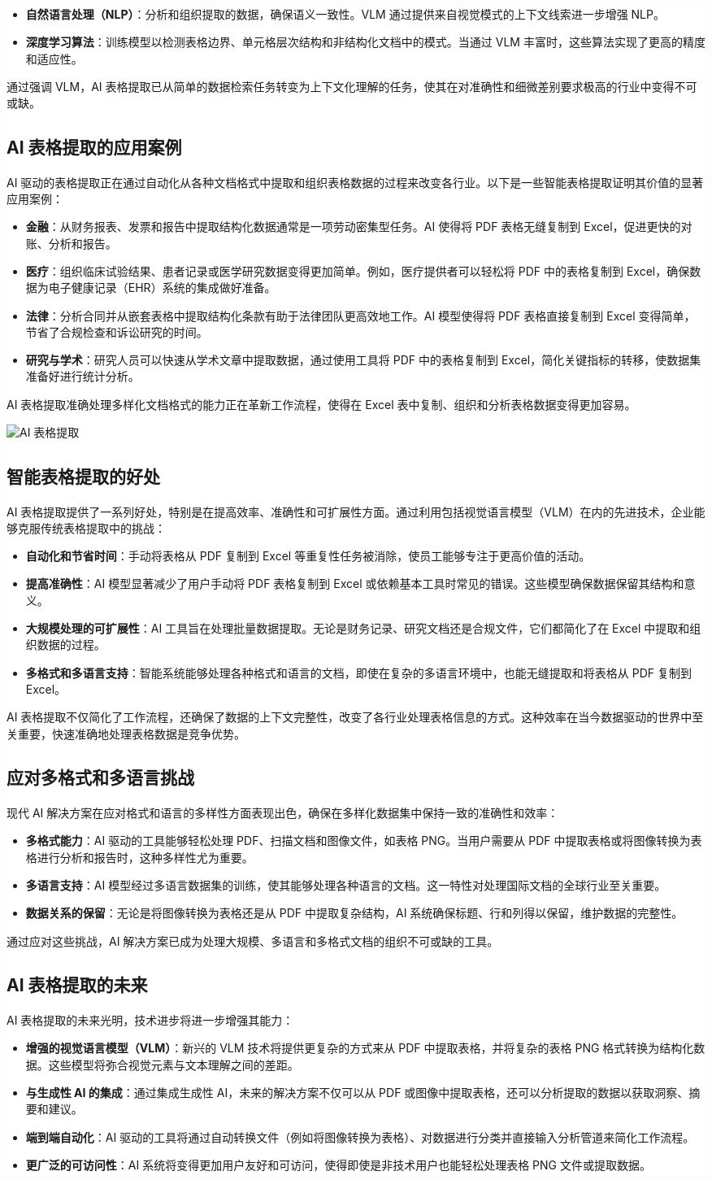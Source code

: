 - **自然语言处理（NLP）**：分析和组织提取的数据，确保语义一致性。VLM 通过提供来自视觉模式的上下文线索进一步增强 NLP。

- **深度学习算法**：训练模型以检测表格边界、单元格层次结构和非结构化文档中的模式。当通过 VLM 丰富时，这些算法实现了更高的精度和适应性。

通过强调 VLM，AI 表格提取已从简单的数据检索任务转变为上下文化理解的任务，使其在对准确性和细微差别要求极高的行业中变得不可或缺。

## AI 表格提取的应用案例

AI 驱动的表格提取正在通过自动化从各种文档格式中提取和组织表格数据的过程来改变各行业。以下是一些智能表格提取证明其价值的显著应用案例：

- **金融**：从财务报表、发票和报告中提取结构化数据通常是一项劳动密集型任务。AI 使得将 PDF 表格无缝复制到 Excel，促进更快的对账、分析和报告。

- **医疗**：组织临床试验结果、患者记录或医学研究数据变得更加简单。例如，医疗提供者可以轻松将 PDF 中的表格复制到 Excel，确保数据为电子健康记录（EHR）系统的集成做好准备。

- **法律**：分析合同并从嵌套表格中提取结构化条款有助于法律团队更高效地工作。AI 模型使得将 PDF 表格直接复制到 Excel 变得简单，节省了合规检查和诉讼研究的时间。

- **研究与学术**：研究人员可以快速从学术文章中提取数据，通过使用工具将 PDF 中的表格复制到 Excel，简化关键指标的转移，使数据集准备好进行统计分析。

AI 表格提取准确处理多样化文档格式的能力正在革新工作流程，使得在 Excel 表中复制、组织和分析表格数据变得更加容易。

![AI 表格提取](/images/solutions/ai-table-extraction-2.png)

## 智能表格提取的好处

AI 表格提取提供了一系列好处，特别是在提高效率、准确性和可扩展性方面。通过利用包括视觉语言模型（VLM）在内的先进技术，企业能够克服传统表格提取中的挑战：

- **自动化和节省时间**：手动将表格从 PDF 复制到 Excel 等重复性任务被消除，使员工能够专注于更高价值的活动。

- **提高准确性**：AI 模型显著减少了用户手动将 PDF 表格复制到 Excel 或依赖基本工具时常见的错误。这些模型确保数据保留其结构和意义。

- **大规模处理的可扩展性**：AI 工具旨在处理批量数据提取。无论是财务记录、研究文档还是合规文件，它们都简化了在 Excel 中提取和组织数据的过程。

- **多格式和多语言支持**：智能系统能够处理各种格式和语言的文档，即使在复杂的多语言环境中，也能无缝提取和将表格从 PDF 复制到 Excel。

AI 表格提取不仅简化了工作流程，还确保了数据的上下文完整性，改变了各行业处理表格信息的方式。这种效率在当今数据驱动的世界中至关重要，快速准确地处理表格数据是竞争优势。

## 应对多格式和多语言挑战

现代 AI 解决方案在应对格式和语言的多样性方面表现出色，确保在多样化数据集中保持一致的准确性和效率：

- **多格式能力**：AI 驱动的工具能够轻松处理 PDF、扫描文档和图像文件，如表格 PNG。当用户需要从 PDF 中提取表格或将图像转换为表格进行分析和报告时，这种多样性尤为重要。

- **多语言支持**：AI 模型经过多语言数据集的训练，使其能够处理各种语言的文档。这一特性对处理国际文档的全球行业至关重要。

- **数据关系的保留**：无论是将图像转换为表格还是从 PDF 中提取复杂结构，AI 系统确保标题、行和列得以保留，维护数据的完整性。

通过应对这些挑战，AI 解决方案已成为处理大规模、多语言和多格式文档的组织不可或缺的工具。

## AI 表格提取的未来

AI 表格提取的未来光明，技术进步将进一步增强其能力：

- **增强的视觉语言模型（VLM）**：新兴的 VLM 技术将提供更复杂的方式来从 PDF 中提取表格，并将复杂的表格 PNG 格式转换为结构化数据。这些模型将弥合视觉元素与文本理解之间的差距。

- **与生成性 AI 的集成**：通过集成生成性 AI，未来的解决方案不仅可以从 PDF 或图像中提取表格，还可以分析提取的数据以获取洞察、摘要和建议。

- **端到端自动化**：AI 驱动的工具将通过自动转换文件（例如将图像转换为表格）、对数据进行分类并直接输入分析管道来简化工作流程。

- **更广泛的可访问性**：AI 系统将变得更加用户友好和可访问，使得即使是非技术用户也能轻松处理表格 PNG 文件或提取数据。
